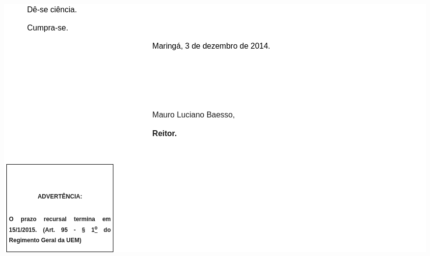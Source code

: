 <p class=MsoNormal style='text-align:justify;text-indent:35.45pt'><span
style='font-size:12.0pt;font-family:"Arial","sans-serif";color:black;
mso-no-proof:yes'>Dê-se ciência.<o:p></o:p></span></p>

<p class=MsoNormal style='text-align:justify;text-indent:35.45pt'><span
style='font-size:12.0pt;font-family:"Arial","sans-serif";color:black;
mso-no-proof:yes'>Cumpra-se.<o:p></o:p></span></p>

<p class=MsoNormal style='text-align:justify;text-indent:8.0cm'><span
style='font-size:12.0pt;font-family:"Arial","sans-serif";color:black;
mso-no-proof:yes'>Maringá, 3 de dezembro de 2014.<o:p></o:p></span></p>

<p class=MsoNormal style='text-align:justify;text-indent:8.0cm'><span
style='font-family:"Arial","sans-serif";mso-bidi-font-family:"Times New Roman";
mso-no-proof:yes'><o:p>&nbsp;</o:p></span></p>

<p class=MsoNormal style='text-align:justify;text-indent:8.0cm'><span
style='font-family:"Arial","sans-serif";mso-bidi-font-family:"Times New Roman";
mso-no-proof:yes'><o:p>&nbsp;</o:p></span></p>

<p class=MsoNormal style='text-align:justify;text-indent:8.0cm'><span
style='font-family:"Arial","sans-serif";mso-bidi-font-family:"Times New Roman";
mso-no-proof:yes'><o:p>&nbsp;</o:p></span></p>

<p class=MsoNormal style='text-align:justify;text-indent:8.0cm'><span
style='font-size:12.0pt;font-family:"Arial","sans-serif";mso-bidi-font-family:
"Times New Roman";mso-no-proof:yes'>Mauro Luciano Baesso,<o:p></o:p></span></p>

<p class=MsoNormal style='text-align:justify;text-indent:8.0cm;tab-stops:8.0cm 276.45pt'><b
style='mso-bidi-font-weight:normal'><span style='font-size:12.0pt;font-family:
"Arial","sans-serif";mso-bidi-font-family:"Times New Roman";mso-no-proof:yes'>Reitor.<o:p></o:p></span></b></p>

<p class=MsoNormal style='text-align:justify;text-indent:8.0cm;tab-stops:8.0cm 276.45pt'><b
style='mso-bidi-font-weight:normal'><span style='font-size:12.0pt;font-family:
"Arial","sans-serif";mso-bidi-font-family:"Times New Roman";mso-no-proof:yes'><o:p>&nbsp;</o:p></span></b></p>

<table class=MsoNormalTable border=1 cellspacing=0 cellpadding=0
 style='margin-left:3.5pt;border-collapse:collapse;border:none;mso-border-alt:
 solid windowtext .5pt;mso-padding-alt:0cm 3.5pt 0cm 3.5pt;mso-border-insideh:
 .5pt solid windowtext;mso-border-insidev:.5pt solid windowtext'>
 <tr style='mso-yfti-irow:0;mso-yfti-firstrow:yes;mso-yfti-lastrow:yes'>
  <td width=207 valign=top style='width:155.6pt;border:solid windowtext 1.0pt;
  mso-border-alt:solid windowtext .5pt;padding:0cm 3.5pt 0cm 3.5pt'>
  <h1 align=center style='text-align:center'><b style='mso-bidi-font-weight:
  normal'><span style='font-size:9.0pt;mso-bidi-font-size:10.0pt;font-family:
  "Arial","sans-serif";mso-no-proof:yes'>ADVERTÊNCIA:<o:p></o:p></span></b></h1>
  <p class=MsoNormal style='text-align:justify;line-height:150%'><b
  style='mso-bidi-font-weight:normal'><span style='font-size:9.0pt;mso-bidi-font-size:
  10.0pt;line-height:150%;font-family:"Arial","sans-serif";mso-bidi-font-family:
  "Times New Roman";mso-no-proof:yes'>O prazo recursal termina em 15/1/2015.
  (Art. 95 - § 1<u><sup>o</sup></u> do Regimento Geral da UEM)</span></b><span
  style='font-size:9.0pt;mso-bidi-font-size:10.0pt;line-height:150%;font-family:
  "Arial","sans-serif";mso-bidi-font-family:"Times New Roman";mso-no-proof:
  yes'><o:p></o:p></span></p>
  </td>
 </tr>
</table>
